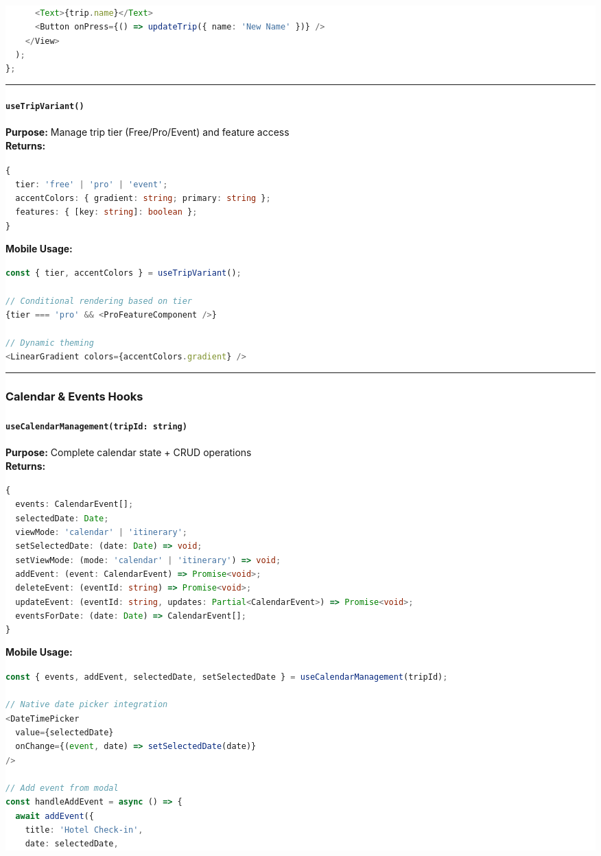 ```typescript
      <Text>{trip.name}</Text>
      <Button onPress={() => updateTrip({ name: 'New Name' })} />
    </View>
  );
};
```

---

#### `useTripVariant()`
**Purpose:** Manage trip tier (Free/Pro/Event) and feature access  
**Returns:**
```typescript
{
  tier: 'free' | 'pro' | 'event';
  accentColors: { gradient: string; primary: string };
  features: { [key: string]: boolean };
}
```
**Mobile Usage:**
```typescript
const { tier, accentColors } = useTripVariant();

// Conditional rendering based on tier
{tier === 'pro' && <ProFeatureComponent />}

// Dynamic theming
<LinearGradient colors={accentColors.gradient} />
```

---

### **Calendar & Events Hooks**

#### `useCalendarManagement(tripId: string)`
**Purpose:** Complete calendar state + CRUD operations  
**Returns:**
```typescript
{
  events: CalendarEvent[];
  selectedDate: Date;
  viewMode: 'calendar' | 'itinerary';
  setSelectedDate: (date: Date) => void;
  setViewMode: (mode: 'calendar' | 'itinerary') => void;
  addEvent: (event: CalendarEvent) => Promise<void>;
  deleteEvent: (eventId: string) => Promise<void>;
  updateEvent: (eventId: string, updates: Partial<CalendarEvent>) => Promise<void>;
  eventsForDate: (date: Date) => CalendarEvent[];
}
```
**Mobile Usage:**
```typescript
const { events, addEvent, selectedDate, setSelectedDate } = useCalendarManagement(tripId);

// Native date picker integration
<DateTimePicker
  value={selectedDate}
  onChange={(event, date) => setSelectedDate(date)}
/>

// Add event from modal
const handleAddEvent = async () => {
  await addEvent({
    title: 'Hotel Check-in',
    date: selectedDate,
```